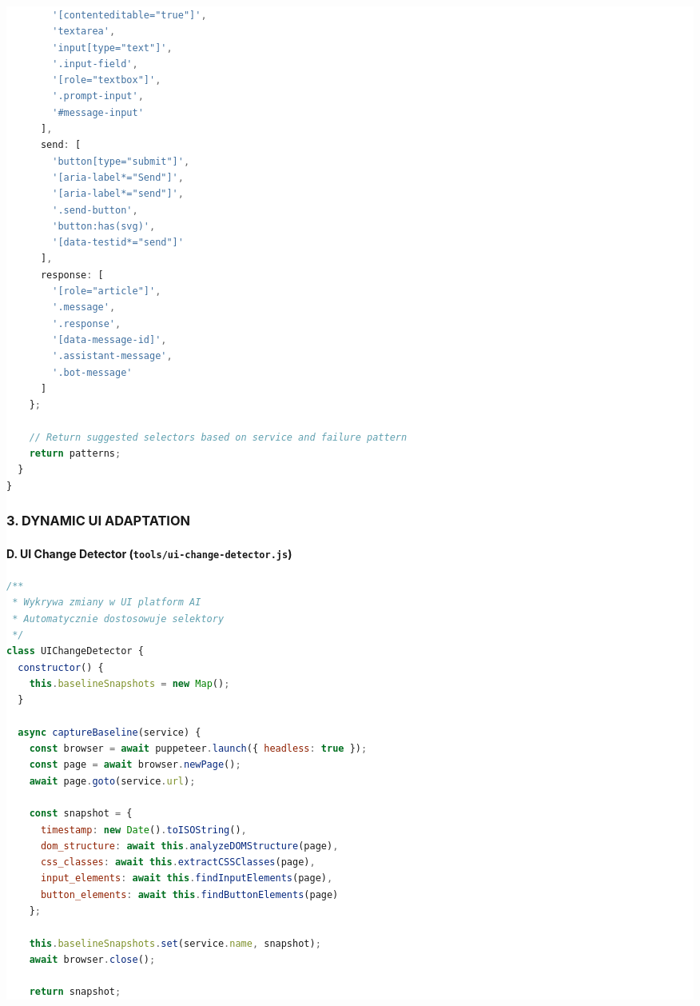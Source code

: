 ```javascript
        '[contenteditable="true"]',
        'textarea',
        'input[type="text"]',
        '.input-field',
        '[role="textbox"]',
        '.prompt-input',
        '#message-input'
      ],
      send: [
        'button[type="submit"]',
        '[aria-label*="Send"]',
        '[aria-label*="send"]',
        '.send-button',
        'button:has(svg)',
        '[data-testid*="send"]'
      ],
      response: [
        '[role="article"]',
        '.message',
        '.response',
        '[data-message-id]',
        '.assistant-message',
        '.bot-message'
      ]
    };
    
    // Return suggested selectors based on service and failure pattern
    return patterns;
  }
}
```

### **3. DYNAMIC UI ADAPTATION**

#### **D. UI Change Detector** (`tools/ui-change-detector.js`)
```javascript
/**
 * Wykrywa zmiany w UI platform AI
 * Automatycznie dostosowuje selektory
 */
class UIChangeDetector {
  constructor() {
    this.baselineSnapshots = new Map();
  }
  
  async captureBaseline(service) {
    const browser = await puppeteer.launch({ headless: true });
    const page = await browser.newPage();
    await page.goto(service.url);
    
    const snapshot = {
      timestamp: new Date().toISOString(),
      dom_structure: await this.analyzeDOMStructure(page),
      css_classes: await this.extractCSSClasses(page),
      input_elements: await this.findInputElements(page),
      button_elements: await this.findButtonElements(page)
    };
    
    this.baselineSnapshots.set(service.name, snapshot);
    await browser.close();
    
    return snapshot;
```